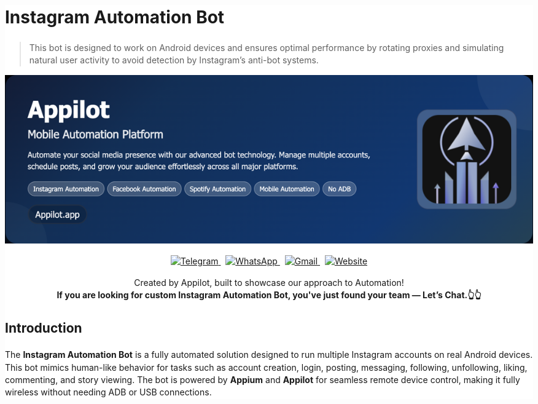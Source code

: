 # **Instagram Automation Bot**

>This bot is designed to work on Android devices and ensures optimal performance by rotating proxies and simulating natural user activity to avoid detection by Instagram’s anti-bot systems.

<p align="center">
  <a href="https://appilot.app" target="_blank">
    <img src="media/appilot.png" alt="BITBASH Banner" width="100%">
  </a>
</p>
<p align="center">
  <a href="https://t.me/devpilot1" target="_blank">
    <img src="https://img.shields.io/badge/Chat%20on-Telegram-2CA5E0?style=for-the-badge&logo=telegram&logoColor=white" alt="Telegram">
  </a>&nbsp;
  <a href="https://wa.me/923249868488?text=Hi%20Zeeshan%2C%20I'm%20interested%20in%20automation." target="_blank">
    <img src="https://img.shields.io/badge/Chat-WhatsApp-25D366?style=for-the-badge&logo=whatsapp&logoColor=white" alt="WhatsApp">
  </a>&nbsp;
  <a href="mailto:support@appilot.app" target="_blank">
    <img src="https://img.shields.io/badge/Email-support@appilot.app-EA4335?style=for-the-badge&logo=gmail&logoColor=white" alt="Gmail">
  </a>&nbsp;
  <a href="https://appilot.app" target="_blank">
    <img src="https://img.shields.io/badge/Visit-Website-007BFF?style=for-the-badge&logo=google-chrome&logoColor=white" alt="Website">
  </a>
</p>

<p align="center">
  Created by Appilot, built to showcase our approach to Automation!<br>
  <strong>If you are looking for custom Instagram Automation Bot, you've just found your team — Let’s Chat.👆👆</strong>
</p>


## **Introduction**
The **Instagram Automation Bot** is a fully automated solution designed to run multiple Instagram accounts on real Android devices. This bot mimics human-like behavior for tasks such as account creation, login, posting, messaging, following, unfollowing, liking, commenting, and story viewing. The bot is powered by **Appium** and **Appilot** for seamless remote device control, making it fully wireless without needing ADB or USB connections.
